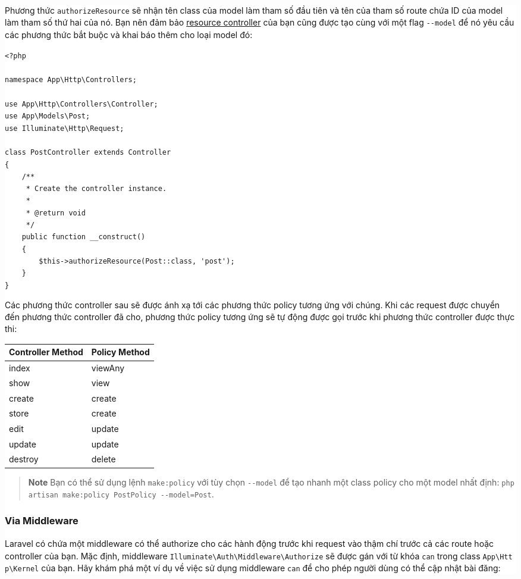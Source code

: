 Phương thức `authorizeResource` sẽ nhận tên class của model làm tham số đầu tiên và tên của tham số route chứa ID của model làm tham số thứ hai của nó. Bạn nên đảm bảo [resource controller](/docs/{{version}}/controllers#resource-controllers) của bạn cũng được tạo cùng với một flag `--model` để nó yêu cầu các phương thức bắt buộc và khai báo thêm cho loại model đó:

    <?php

    namespace App\Http\Controllers;

    use App\Http\Controllers\Controller;
    use App\Models\Post;
    use Illuminate\Http\Request;

    class PostController extends Controller
    {
        /**
         * Create the controller instance.
         *
         * @return void
         */
        public function __construct()
        {
            $this->authorizeResource(Post::class, 'post');
        }
    }

Các phương thức controller sau sẽ được ánh xạ tới các phương thức policy tương ứng với chúng. Khi các request được chuyển đến phương thức controller đã cho, phương thức policy tương ứng sẽ tự động được gọi trước khi phương thức controller được thực thi:

| Controller Method | Policy Method |
| --- | --- |
| index | viewAny |
| show | view |
| create | create |
| store | create |
| edit | update |
| update | update |
| destroy | delete |

> **Note**
> Bạn có thể sử dụng lệnh `make:policy` với tùy chọn `--model` để tạo nhanh một class policy cho một model nhất định: `php artisan make:policy PostPolicy --model=Post`.

<a name="via-middleware"></a>
### Via Middleware

Laravel có chứa một middleware có thể authorize cho các hành động trước khi request vào thậm chí trước cả các route hoặc controller của bạn. Mặc định, middleware `Illuminate\Auth\Middleware\Authorize` sẽ được gán với từ khóa `can` trong class `App\Http\Kernel` của bạn. Hãy khám phá một ví dụ về việc sử dụng middleware `can` để cho phép người dùng có thể cập nhật bài đăng:

